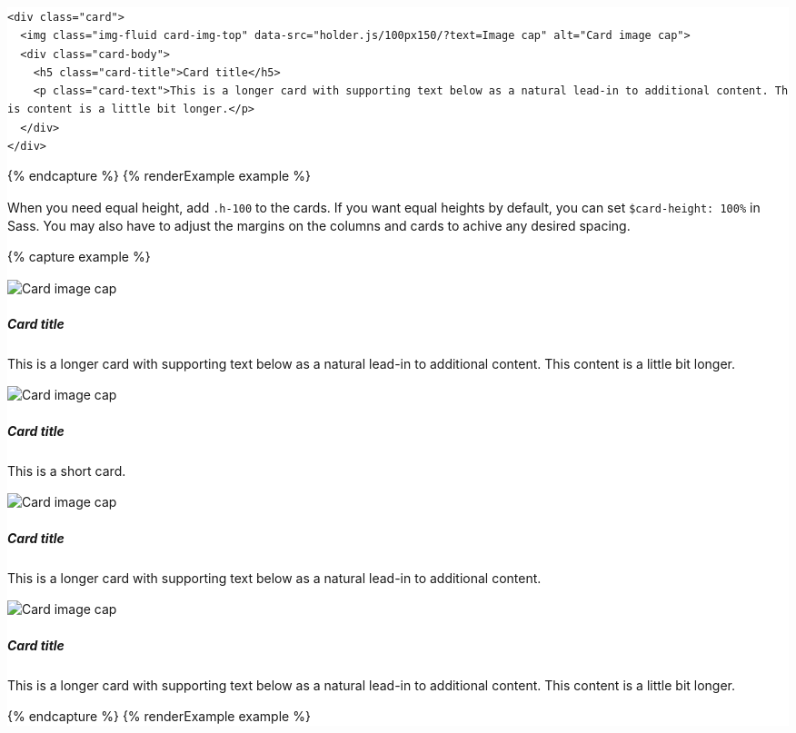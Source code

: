     <div class="card">
      <img class="img-fluid card-img-top" data-src="holder.js/100px150/?text=Image cap" alt="Card image cap">
      <div class="card-body">
        <h5 class="card-title">Card title</h5>
        <p class="card-text">This is a longer card with supporting text below as a natural lead-in to additional content. This content is a little bit longer.</p>
      </div>
    </div>
  </div>
</div>
{% endcapture %}
{% renderExample example %}

When you need equal height, add `.h-100` to the cards.  If you want equal heights by default, you can set `$card-height: 100%` in Sass. You may also have to adjust the margins on the columns and cards to achive any desired spacing.

{% capture example %}
<div class="row row-cols-1 row-cols-md-3">
  <div class="col mb-1">
    <div class="card h-100 mb-0">
      <img class="img-fluid card-img-top" data-src="holder.js/100px150/?text=Image cap" alt="Card image cap">
      <div class="card-body">
        <h5 class="card-title">Card title</h5>
        <p class="card-text">This is a longer card with supporting text below as a natural lead-in to additional content. This content is a little bit longer.</p>
      </div>
    </div>
  </div>
  <div class="col mb-1">
    <div class="card h-100 mb-0">
      <img class="img-fluid card-img-top" data-src="holder.js/100px150/?text=Image cap" alt="Card image cap">
      <div class="card-body">
        <h5 class="card-title">Card title</h5>
        <p class="card-text">This is a short card.</p>
      </div>
    </div>
  </div>
  <div class="col mb-1">
    <div class="card h-100 mb-0">
      <img class="img-fluid card-img-top" data-src="holder.js/100px150/?text=Image cap" alt="Card image cap">
      <div class="card-body">
        <h5 class="card-title">Card title</h5>
        <p class="card-text">This is a longer card with supporting text below as a natural lead-in to additional content.</p>
      </div>
    </div>
  </div>
  <div class="col mb-1">
    <div class="card h-100 mb-0">
      <img class="img-fluid card-img-top" data-src="holder.js/100px150/?text=Image cap" alt="Card image cap">
      <div class="card-body">
        <h5 class="card-title">Card title</h5>
        <p class="card-text">This is a longer card with supporting text below as a natural lead-in to additional content. This content is a little bit longer.</p>
      </div>
    </div>
  </div>
</div>
{% endcapture %}
{% renderExample example %}
